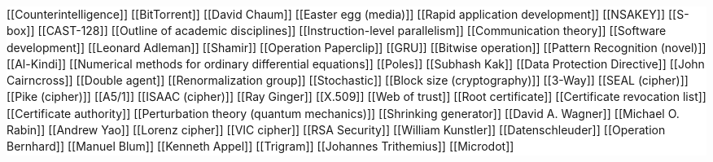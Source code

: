 [[Counterintelligence]]
[[BitTorrent]]
[[David Chaum]]
[[Easter egg (media)]]
[[Rapid application development]]
[[NSAKEY]]
[[S-box]]
[[CAST-128]]
[[Outline of academic disciplines]]
[[Instruction-level parallelism]]
[[Communication theory]]
[[Software development]]
[[Leonard Adleman]]
[[Shamir]]
[[Operation Paperclip]]
[[GRU]]
[[Bitwise operation]]
[[Pattern Recognition (novel)]]
[[Al-Kindi]]
[[Numerical methods for ordinary differential equations]]
[[Poles]]
[[Subhash Kak]]
[[Data Protection Directive]]
[[John Cairncross]]
[[Double agent]]
[[Renormalization group]]
[[Stochastic]]
[[Block size (cryptography)]]
[[3-Way]]
[[SEAL (cipher)]]
[[Pike (cipher)]]
[[A5/1]]
[[ISAAC (cipher)]]
[[Ray Ginger]]
[[X.509]]
[[Web of trust]]
[[Root certificate]]
[[Certificate revocation list]]
[[Certificate authority]]
[[Perturbation theory (quantum mechanics)]]
[[Shrinking generator]]
[[David A. Wagner]]
[[Michael O. Rabin]]
[[Andrew Yao]]
[[Lorenz cipher]]
[[VIC cipher]]
[[RSA Security]]
[[William Kunstler]]
[[Datenschleuder]]
[[Operation Bernhard]]
[[Manuel Blum]]
[[Kenneth Appel]]
[[Trigram]]
[[Johannes Trithemius]]
[[Microdot]]
